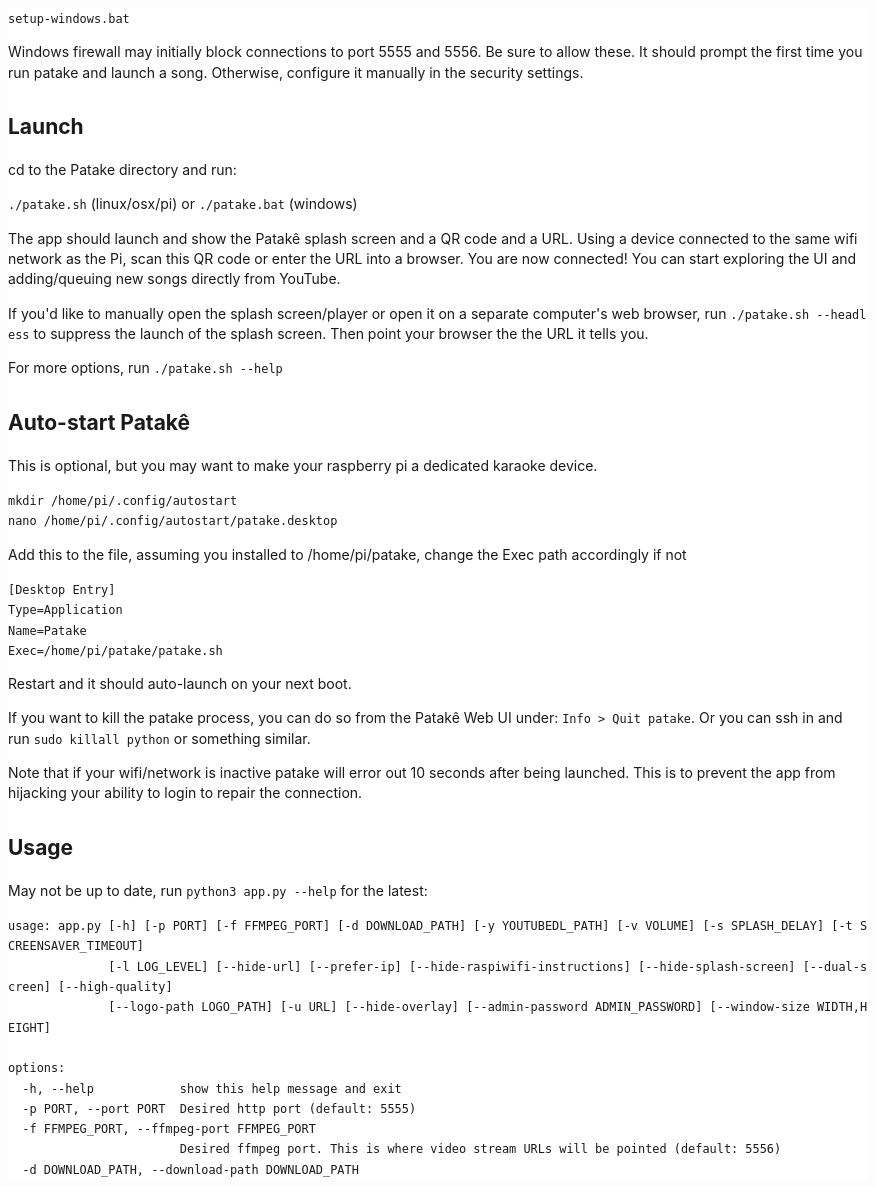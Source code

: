 ```
setup-windows.bat
```

Windows firewall may initially block connections to port 5555 and 5556. Be sure to allow these. It should prompt the first time you run patake and launch a song. Otherwise, configure it manually in the security settings.

## Launch

cd to the Patake directory and run:

`./patake.sh` (linux/osx/pi) or `./patake.bat` (windows)

The app should launch and show the Patakê splash screen and a QR code and a URL. Using a device connected to the same wifi network as the Pi, scan this QR code or enter the URL into a browser. You are now connected! You can start exploring the UI and adding/queuing new songs directly from YouTube.

If you'd like to manually open the splash screen/player or open it on a separate computer's web browser, run `./patake.sh --headless` to suppress the launch of the splash screen. Then point your browser the the URL it tells you.

For more options, run `./patake.sh --help`

## Auto-start Patakê

This is optional, but you may want to make your raspberry pi a dedicated karaoke device.

```
mkdir /home/pi/.config/autostart
nano /home/pi/.config/autostart/patake.desktop
```

Add this to the file, assuming you installed to /home/pi/patake, change the Exec path accordingly if not

```
[Desktop Entry]
Type=Application
Name=Patake
Exec=/home/pi/patake/patake.sh
```

Restart and it should auto-launch on your next boot.

If you want to kill the patake process, you can do so from the Patakê Web UI under: `Info > Quit patake`. Or you can ssh in and run `sudo killall python` or something similar.

Note that if your wifi/network is inactive patake will error out 10 seconds after being launched. This is to prevent the app from hijacking your ability to login to repair the connection.

## Usage

May not be up to date, run `python3 app.py --help` for the latest:

```
usage: app.py [-h] [-p PORT] [-f FFMPEG_PORT] [-d DOWNLOAD_PATH] [-y YOUTUBEDL_PATH] [-v VOLUME] [-s SPLASH_DELAY] [-t SCREENSAVER_TIMEOUT]
              [-l LOG_LEVEL] [--hide-url] [--prefer-ip] [--hide-raspiwifi-instructions] [--hide-splash-screen] [--dual-screen] [--high-quality]
              [--logo-path LOGO_PATH] [-u URL] [--hide-overlay] [--admin-password ADMIN_PASSWORD] [--window-size WIDTH,HEIGHT]

options:
  -h, --help            show this help message and exit
  -p PORT, --port PORT  Desired http port (default: 5555)
  -f FFMPEG_PORT, --ffmpeg-port FFMPEG_PORT
                        Desired ffmpeg port. This is where video stream URLs will be pointed (default: 5556)
  -d DOWNLOAD_PATH, --download-path DOWNLOAD_PATH
```